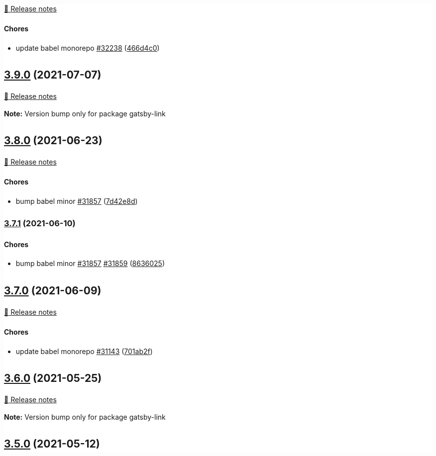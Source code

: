 [🧾 Release notes](https://www.gatsbyjs.com/docs/reference/release-notes/v3.10)

#### Chores

- update babel monorepo [#32238](https://github.com/gatsbyjs/gatsby/issues/32238) ([466d4c0](https://github.com/gatsbyjs/gatsby/commit/466d4c087bbc96abb942a02c67243bcc9a4f2a0a))

## [3.9.0](https://github.com/gatsbyjs/gatsby/commits/gatsby-link@3.9.0/packages/gatsby-link) (2021-07-07)

[🧾 Release notes](https://www.gatsbyjs.com/docs/reference/release-notes/v3.9)

**Note:** Version bump only for package gatsby-link

## [3.8.0](https://github.com/gatsbyjs/gatsby/commits/gatsby-link@3.8.0/packages/gatsby-link) (2021-06-23)

[🧾 Release notes](https://www.gatsbyjs.com/docs/reference/release-notes/v3.8)

#### Chores

- bump babel minor [#31857](https://github.com/gatsbyjs/gatsby/issues/31857) ([7d42e8d](https://github.com/gatsbyjs/gatsby/commit/7d42e8d866e46e9c39838d812d080d06433f7060))

### [3.7.1](https://github.com/gatsbyjs/gatsby/commits/gatsby-link@3.7.1/packages/gatsby-link) (2021-06-10)

#### Chores

- bump babel minor [#31857](https://github.com/gatsbyjs/gatsby/issues/31857) [#31859](https://github.com/gatsbyjs/gatsby/issues/31859) ([8636025](https://github.com/gatsbyjs/gatsby/commit/863602567930a39142ed33d9d1f1813b7dec8686))

## [3.7.0](https://github.com/gatsbyjs/gatsby/commits/gatsby-link@3.7.0/packages/gatsby-link) (2021-06-09)

[🧾 Release notes](https://www.gatsbyjs.com/docs/reference/release-notes/v3.7)

#### Chores

- update babel monorepo [#31143](https://github.com/gatsbyjs/gatsby/issues/31143) ([701ab2f](https://github.com/gatsbyjs/gatsby/commit/701ab2f6690c3f1bbaf60cf572513ea566cc9ec9))

## [3.6.0](https://github.com/gatsbyjs/gatsby/commits/gatsby-link@3.6.0/packages/gatsby-link) (2021-05-25)

[🧾 Release notes](https://www.gatsbyjs.com/docs/reference/release-notes/v3.6)

**Note:** Version bump only for package gatsby-link

## [3.5.0](https://github.com/gatsbyjs/gatsby/commits/gatsby-link@3.5.0/packages/gatsby-link) (2021-05-12)
